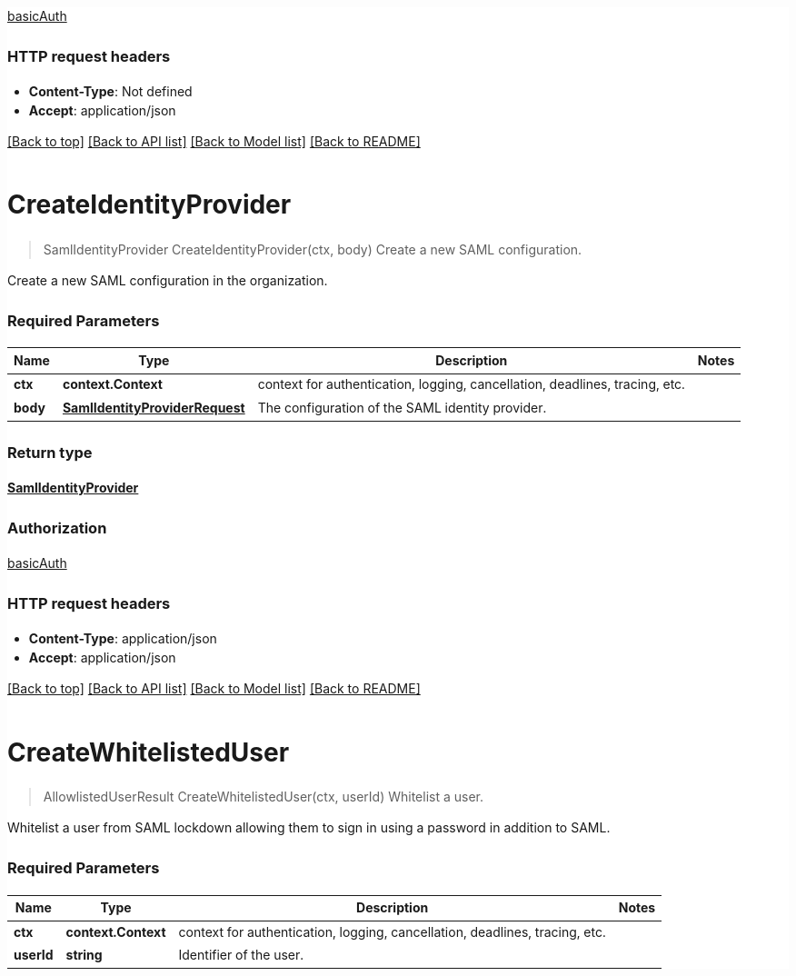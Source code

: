[basicAuth](../README.md#basicAuth)

### HTTP request headers

 - **Content-Type**: Not defined
 - **Accept**: application/json

[[Back to top]](#) [[Back to API list]](../README.md#documentation-for-api-endpoints) [[Back to Model list]](../README.md#documentation-for-models) [[Back to README]](../README.md)

# **CreateIdentityProvider**
> SamlIdentityProvider CreateIdentityProvider(ctx, body)
Create a new SAML configuration.

Create a new SAML configuration in the organization.

### Required Parameters

Name | Type | Description  | Notes
------------- | ------------- | ------------- | -------------
 **ctx** | **context.Context** | context for authentication, logging, cancellation, deadlines, tracing, etc.
  **body** | [**SamlIdentityProviderRequest**](SamlIdentityProviderRequest.md)| The configuration of the SAML identity provider. | 

### Return type

[**SamlIdentityProvider**](SamlIdentityProvider.md)

### Authorization

[basicAuth](../README.md#basicAuth)

### HTTP request headers

 - **Content-Type**: application/json
 - **Accept**: application/json

[[Back to top]](#) [[Back to API list]](../README.md#documentation-for-api-endpoints) [[Back to Model list]](../README.md#documentation-for-models) [[Back to README]](../README.md)

# **CreateWhitelistedUser**
> AllowlistedUserResult CreateWhitelistedUser(ctx, userId)
Whitelist a user.

Whitelist a user from SAML lockdown allowing them to sign in using a password in addition to SAML.

### Required Parameters

Name | Type | Description  | Notes
------------- | ------------- | ------------- | -------------
 **ctx** | **context.Context** | context for authentication, logging, cancellation, deadlines, tracing, etc.
  **userId** | **string**| Identifier of the user. | 
